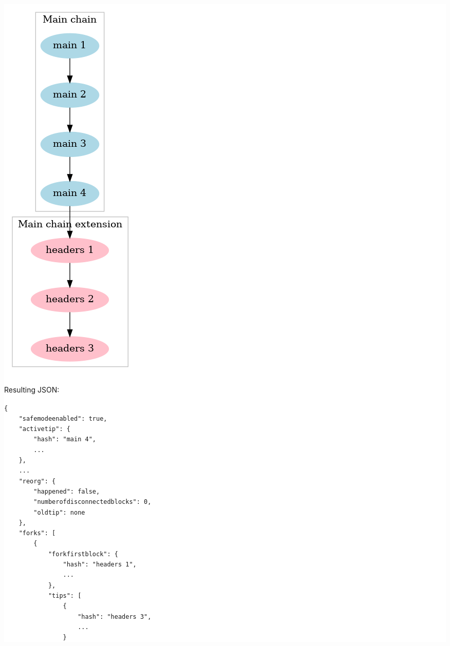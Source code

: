 ![webhook_safe_mode_2](webhook_safe_mode_2.png)

Resulting JSON:

```
{
    "safemodeenabled": true,
    "activetip": {
        "hash": "main 4",
        ...
    },
    ...
    "reorg": {
        "happened": false,
        "numberofdisconnectedblocks": 0,
        "oldtip": none
    },
    "forks": [
        {
            "forkfirstblock": {
                "hash": "headers 1", 
                ...
            },
            "tips": [
                {
                    "hash": "headers 3", 
                    ...
                }
```